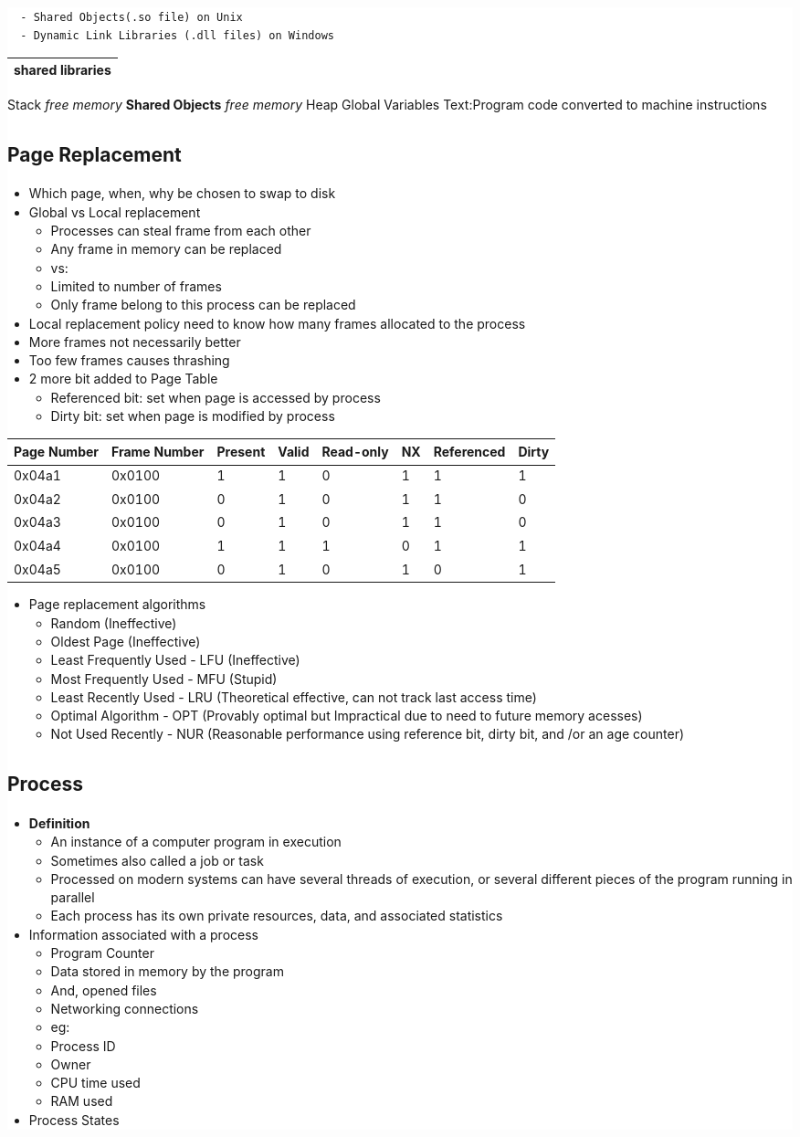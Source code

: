       - Shared Objects(.so file) on Unix
      - Dynamic Link Libraries (.dll files) on Windows

shared libraries|
:-:|
Stack
*free memory*
**Shared Objects**
*free memory*
Heap
Global Variables
Text:Program code converted to machine instructions

## Page Replacement
- Which page, when, why be chosen to swap to disk
- Global vs Local replacement
   - Processes can steal frame from each other
   - Any frame in memory can be replaced
   - vs:
   - Limited to number of frames
   - Only frame belong to this process can be replaced
- Local replacement policy need to know how many frames allocated to the process
- More frames not necessarily better
- Too few frames causes thrashing
- 2 more bit added to Page Table
   - Referenced bit: set when page is accessed by process
   - Dirty bit: set when page is modified by process

Page Number|Frame Number|Present|Valid|Read-only|NX|Referenced|Dirty
-|-|-|-|-|-|-|-
0x04a1|0x0100|1|1|0|1|1|1|1
0x04a2|0x0100|0|1|0|1|1|0|0
0x04a3|0x0100|0|1|0|1|1|0|0
0x04a4|0x0100|1|1|1|0|1|1|0
0x04a5|0x0100|0|1|0|1|0|1|0

- Page replacement algorithms
   - Random (Ineffective)
   - Oldest Page (Ineffective)
   - Least Frequently Used - LFU (Ineffective)
   - Most Frequently Used - MFU (Stupid)
   - Least Recently Used - LRU (Theoretical effective, can not track last access time)
   - Optimal Algorithm - OPT (Provably optimal but Impractical due to need to future memory acesses)
   - Not Used Recently - NUR (Reasonable performance using reference bit, dirty bit, and /or an age counter)

## Process
- **Definition**
   - An instance of a computer program in execution
   - Sometimes also called a job or task
   - Processed on modern systems can have several threads of execution, or several different pieces of the program running in parallel
   - Each process has its own private resources, data, and associated statistics
- Information associated with a process
   - Program Counter
   - Data stored in memory by the program
   - And, opened files
   - Networking connections
   - eg:
   - Process ID
   - Owner
   - CPU time used
   - RAM used
- Process States